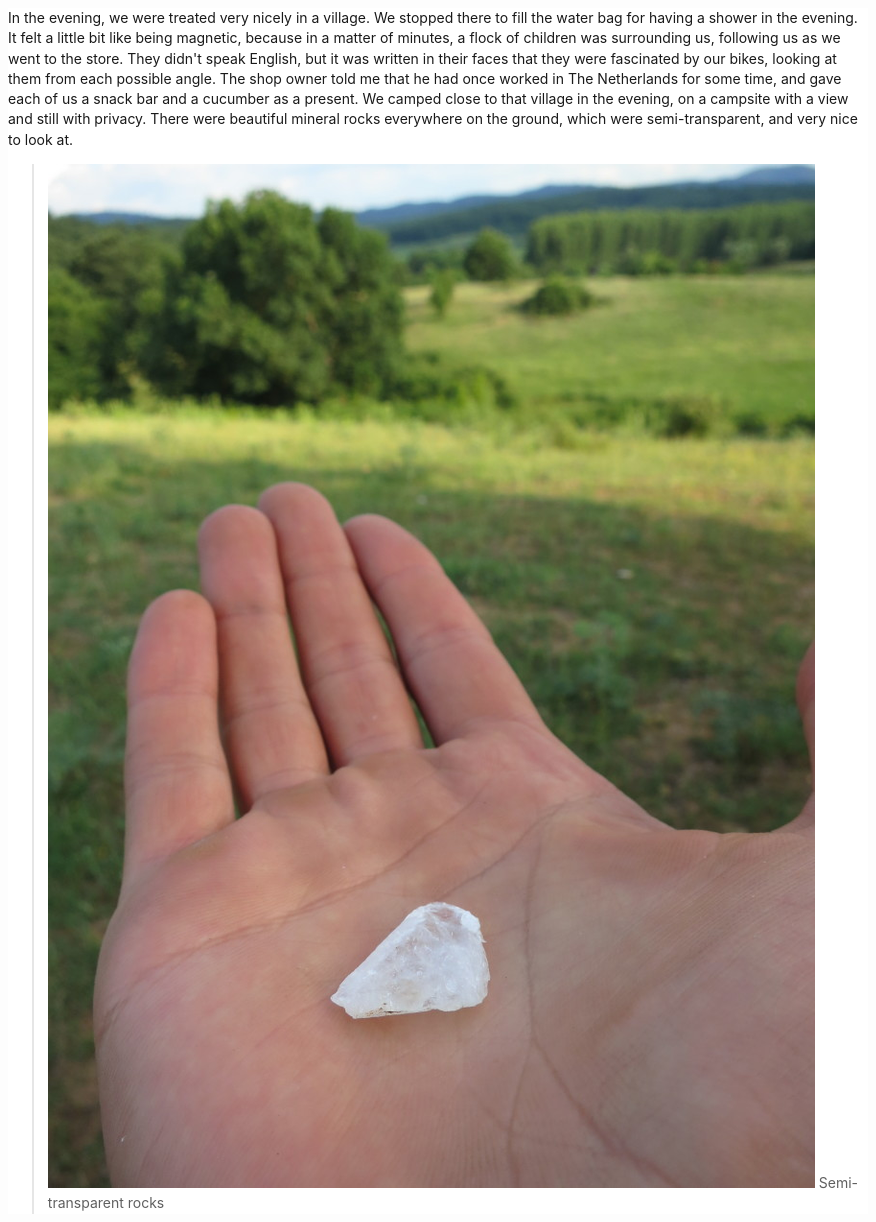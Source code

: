 In the evening, we were treated very nicely in a village. We stopped there to fill the water bag for having a shower in the evening. It felt a little bit like being magnetic, because in a matter of minutes, a flock of children was surrounding us, following us as we went to the store. They didn't speak English, but it was written in their faces that they were fascinated by our bikes, looking at them from each possible angle. The shop owner told me that he had once worked in The Netherlands for some time, and gave each of us a snack bar and a cucumber as a present. We camped close to that village in the evening, on a campsite with a view and still with privacy. There were beautiful mineral rocks everywhere on the ground, which were semi-transparent, and very nice to look at.

> ![Semi-transparent rocks](/images/img_2824.jpg)
Semi-transparent rocks
